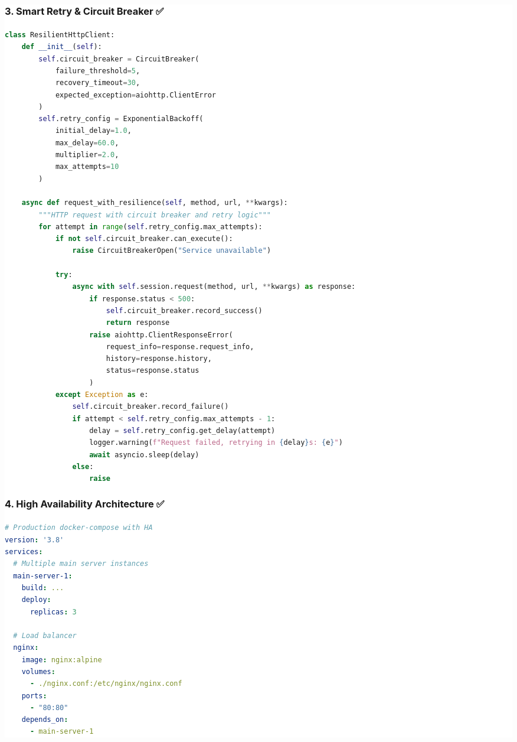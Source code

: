 ### 3. **Smart Retry & Circuit Breaker** ✅

```python
class ResilientHttpClient:
    def __init__(self):
        self.circuit_breaker = CircuitBreaker(
            failure_threshold=5,
            recovery_timeout=30,
            expected_exception=aiohttp.ClientError
        )
        self.retry_config = ExponentialBackoff(
            initial_delay=1.0,
            max_delay=60.0,
            multiplier=2.0,
            max_attempts=10
        )
    
    async def request_with_resilience(self, method, url, **kwargs):
        """HTTP request with circuit breaker and retry logic"""
        for attempt in range(self.retry_config.max_attempts):
            if not self.circuit_breaker.can_execute():
                raise CircuitBreakerOpen("Service unavailable")
            
            try:
                async with self.session.request(method, url, **kwargs) as response:
                    if response.status < 500:
                        self.circuit_breaker.record_success()
                        return response
                    raise aiohttp.ClientResponseError(
                        request_info=response.request_info,
                        history=response.history,
                        status=response.status
                    )
            except Exception as e:
                self.circuit_breaker.record_failure()
                if attempt < self.retry_config.max_attempts - 1:
                    delay = self.retry_config.get_delay(attempt)
                    logger.warning(f"Request failed, retrying in {delay}s: {e}")
                    await asyncio.sleep(delay)
                else:
                    raise
```

### 4. **High Availability Architecture** ✅

```yaml
# Production docker-compose with HA
version: '3.8'
services:
  # Multiple main server instances
  main-server-1:
    build: ...
    deploy:
      replicas: 3
  
  # Load balancer
  nginx:
    image: nginx:alpine
    volumes:
      - ./nginx.conf:/etc/nginx/nginx.conf
    ports:
      - "80:80"
    depends_on:
      - main-server-1
```